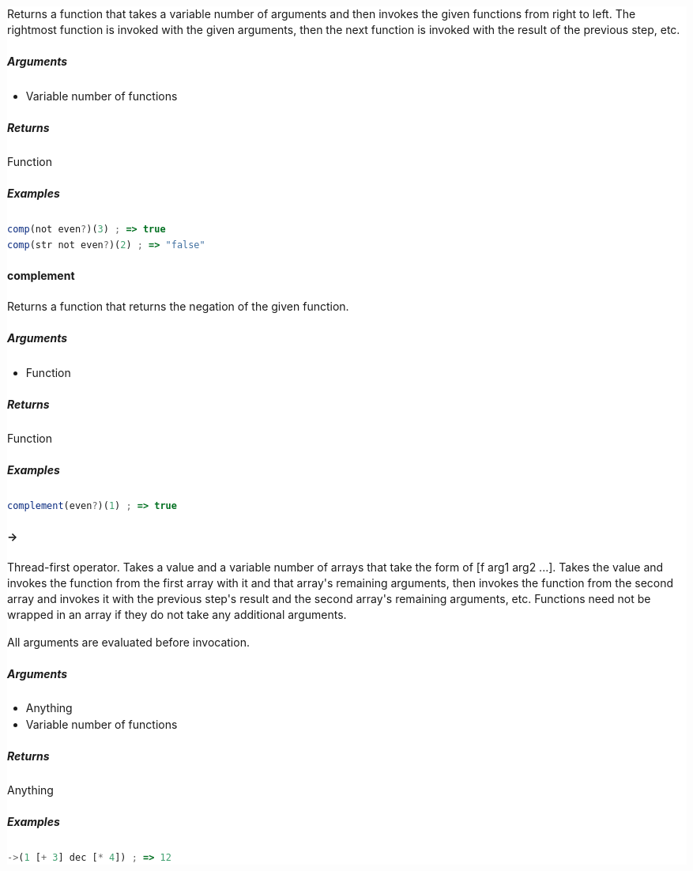 Returns a function that takes a variable number of arguments and then invokes the given functions from right to left. The rightmost function is invoked with the given arguments, then the next function is invoked with the result of the previous step, etc.

##### Arguments

- Variable number of functions

##### Returns

Function

##### Examples

```js
comp(not even?)(3) ; => true
comp(str not even?)(2) ; => "false"
```

#### complement

Returns a function that returns the negation of the given function.

##### Arguments

- Function

##### Returns

Function

##### Examples

```js
complement(even?)(1) ; => true
```

#### ->

Thread-first operator. Takes a value and a variable number of arrays that take the form of [f arg1 arg2 ...]. Takes the value and invokes the function from the first array with it and that array's remaining arguments, then invokes the function from the second array and invokes it with the previous step's result and the second array's remaining arguments, etc. Functions need not be wrapped in an array if they do not take any additional arguments.

All arguments are evaluated before invocation.

##### Arguments

- Anything
- Variable number of functions

##### Returns

Anything

##### Examples

```js
->(1 [+ 3] dec [* 4]) ; => 12
```
